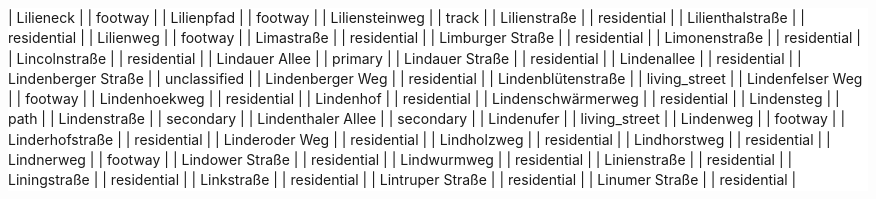 | Lilieneck                         |                            | footway       |
| Lilienpfad                        |                            | footway       |
| Liliensteinweg                    |                            | track         |
| Lilienstraße                      |                            | residential   |
| Lilienthalstraße                  |                            | residential   |
| Lilienweg                         |                            | footway       |
| Limastraße                        |                            | residential   |
| Limburger Straße                  |                            | residential   |
| Limonenstraße                     |                            | residential   |
| Lincolnstraße                     |                            | residential   |
| Lindauer Allee                    |                            | primary       |
| Lindauer Straße                   |                            | residential   |
| Lindenallee                       |                            | residential   |
| Lindenberger Straße               |                            | unclassified  |
| Lindenberger Weg                  |                            | residential   |
| Lindenblütenstraße                |                            | living_street |
| Lindenfelser Weg                  |                            | footway       |
| Lindenhoekweg                     |                            | residential   |
| Lindenhof                         |                            | residential   |
| Lindenschwärmerweg                |                            | residential   |
| Lindensteg                        |                            | path          |
| Lindenstraße                      |                            | secondary     |
| Lindenthaler Allee                |                            | secondary     |
| Lindenufer                        |                            | living_street |
| Lindenweg                         |                            | footway       |
| Linderhofstraße                   |                            | residential   |
| Linderoder Weg                    |                            | residential   |
| Lindholzweg                       |                            | residential   |
| Lindhorstweg                      |                            | residential   |
| Lindnerweg                        |                            | footway       |
| Lindower Straße                   |                            | residential   |
| Lindwurmweg                       |                            | residential   |
| Linienstraße                      |                            | residential   |
| Liningstraße                      |                            | residential   |
| Linkstraße                        |                            | residential   |
| Lintruper Straße                  |                            | residential   |
| Linumer Straße                    |                            | residential   |